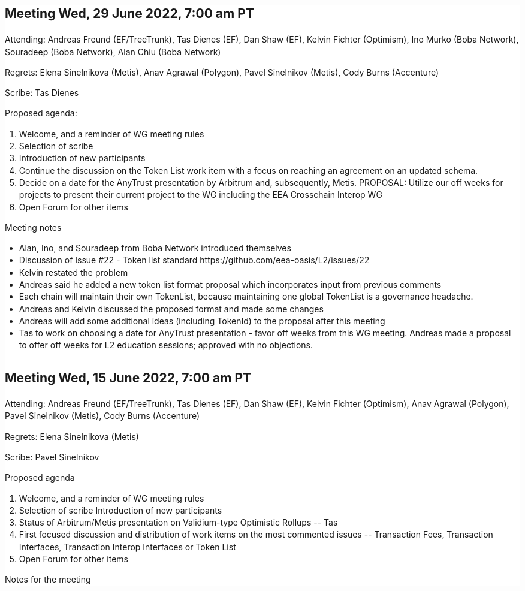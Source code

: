 
## Meeting Wed, 29 June 2022, 7:00 am PT

Attending: Andreas Freund (EF/TreeTrunk), Tas Dienes (EF), Dan Shaw (EF), Kelvin Fichter (Optimism), Ino Murko (Boba Network), Souradeep (Boba Network), Alan Chiu (Boba Network)

Regrets: Elena Sinelnikova (Metis), Anav Agrawal (Polygon), Pavel Sinelnikov (Metis), Cody Burns (Accenture)

Scribe: Tas Dienes

Proposed agenda:
1. Welcome, and a reminder of WG meeting rules
2. Selection of scribe
3. Introduction of new participants
4. Continue the discussion on the Token List work item with a focus on reaching an agreement on an updated schema.
5. Decide on a date for the AnyTrust presentation by Arbitrum and, subsequently, Metis.
PROPOSAL: Utilize our off weeks for projects to present their current project to the WG including the EEA Crosschain Interop WG 
6. Open Forum for other items

Meeting notes
- Alan, Ino, and Souradeep from Boba Network introduced themselves
- Discussion of Issue #22 - Token list standard  https://github.com/eea-oasis/L2/issues/22	
- Kelvin restated the problem
- Andreas said he added a new token list format proposal which incorporates input from previous comments
- Each chain will maintain their own TokenList, because maintaining one global TokenList is a governance headache.
- Andreas and Kelvin discussed the proposed format and made some changes
- Andreas will add some additional ideas (including TokenId) to the proposal after this meeting
- Tas to work on choosing a date for AnyTrust presentation - favor off weeks from this WG meeting. Andreas made a proposal to offer off weeks for L2 education sessions; approved with no objections. 


## Meeting Wed, 15 June 2022, 7:00 am PT

Attending: Andreas Freund (EF/TreeTrunk), Tas Dienes (EF), Dan Shaw (EF), Kelvin Fichter (Optimism), Anav Agrawal (Polygon), Pavel Sinelnikov (Metis), Cody Burns (Accenture)

Regrets: Elena Sinelnikova (Metis)

Scribe: Pavel Sinelnikov

Proposed agenda
1. Welcome, and a reminder of WG meeting rules 
2. Selection of scribe Introduction of new participants 
3. Status of Arbitrum/Metis presentation on Validium-type Optimistic Rollups -- Tas 
4. First focused discussion and distribution of work items on the most commented issues -- Transaction Fees, Transaction Interfaces, Transaction Interop Interfaces or Token List 
5. Open Forum for other items 

Notes for the meeting
